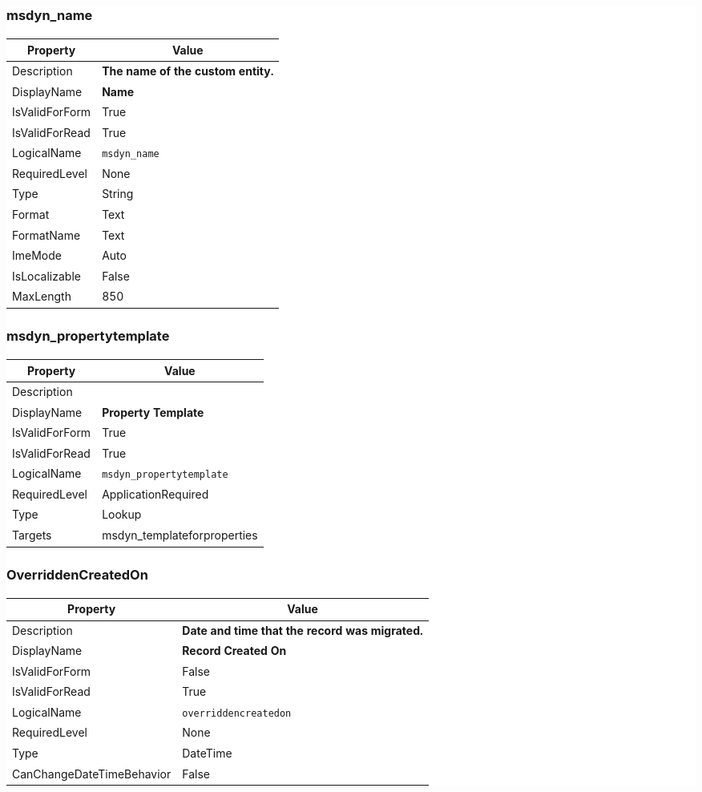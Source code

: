 ### <a name="BKMK_msdyn_name"></a> msdyn_name

|Property|Value|
|---|---|
|Description|**The name of the custom entity.**|
|DisplayName|**Name**|
|IsValidForForm|True|
|IsValidForRead|True|
|LogicalName|`msdyn_name`|
|RequiredLevel|None|
|Type|String|
|Format|Text|
|FormatName|Text|
|ImeMode|Auto|
|IsLocalizable|False|
|MaxLength|850|

### <a name="BKMK_msdyn_propertytemplate"></a> msdyn_propertytemplate

|Property|Value|
|---|---|
|Description||
|DisplayName|**Property Template**|
|IsValidForForm|True|
|IsValidForRead|True|
|LogicalName|`msdyn_propertytemplate`|
|RequiredLevel|ApplicationRequired|
|Type|Lookup|
|Targets|msdyn_templateforproperties|

### <a name="BKMK_OverriddenCreatedOn"></a> OverriddenCreatedOn

|Property|Value|
|---|---|
|Description|**Date and time that the record was migrated.**|
|DisplayName|**Record Created On**|
|IsValidForForm|False|
|IsValidForRead|True|
|LogicalName|`overriddencreatedon`|
|RequiredLevel|None|
|Type|DateTime|
|CanChangeDateTimeBehavior|False|